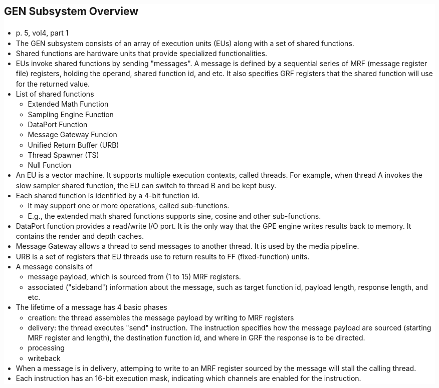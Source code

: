## GEN Subsystem Overview

- p. 5, vol4, part 1
- The GEN subsystem consists of an array of execution units (EUs) along with a
  set of shared functions.
- Shared functions are hardware units that provide specialized
  functionalities.
- EUs invoke shared functions by sending "messages".  A message is defined by
  a sequential series of MRF (message register file) registers, holding the
  operand, shared function id, and etc.  It also specifies GRF registers that
  the shared function will use for the returned value.
- List of shared functions
  - Extended Math Function
  - Sampling Engine Function
  - DataPort Function
  - Message Gateway Funcion
  - Unified Return Buffer (URB)
  - Thread Spawner (TS)
  - Null Function
- An EU is a vector machine.  It supports multiple execution contexts, called
  threads.  For example, when thread A invokes the slow sampler shared
  function, the EU can switch to thread B and be kept busy.
- Each shared function is identified by a 4-bit function id.
  - It may support one or more operations, called sub-functions.
  - E.g., the extended math shared functions supports sine, cosine and other
    sub-functions.
- DataPort function provides a read/write I/O port.  It is the only way that
  the GPE engine writes results back to memory.  It contains the render and
  depth caches.
- Message Gateway allows a thread to send messages to another thread.  It is
  used by the media pipeline.
- URB is a set of registers that EU threads use to return results to FF
  (fixed-function) units.
- A message consisits of
  - message payload, which is sourced from (1 to 15) MRF registers.
  - associated ("sideband") information about the message, such as target
    function id, payload length, response length, and etc.
- The lifetime of a message has 4 basic phases
  - creation: the thread assembles the message payload by writing to MRF
              registers
  - delivery: the thread executes "send" instruction.  The instruction
    specifies how the message payload are sourced (starting MRF register and
    length), the destination function id, and where in GRF the response is to
    be directed.
  - processing
  - writeback
- When a message is in delivery, attemping to write to an MRF register sourced
  by the message will stall the calling thread.
- Each instruction has an 16-bit execution mask, indicating which channels are
  enabled for the instruction.
